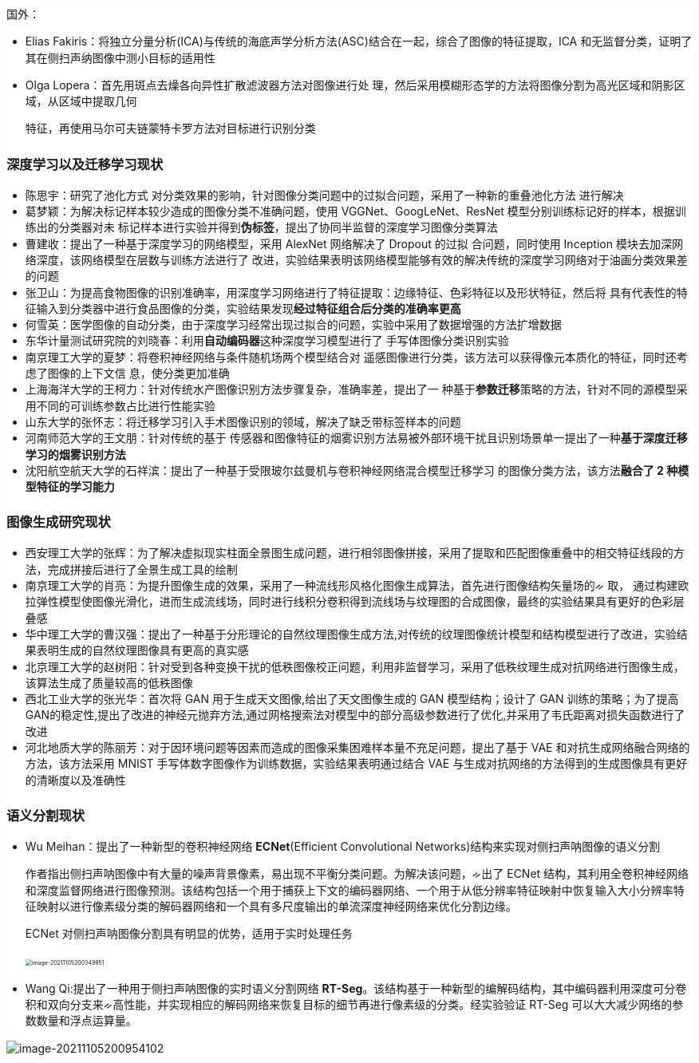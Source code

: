 国外：

- Elias Fakiris：将独立分量分析(ICA)与传统的海底声学分析方法(ASC)结合在一起，综合了图像的特征提取，ICA 和无监督分类，证明了其在侧扫声纳图像中测小目标的适用性

- Olga Lopera：首先用斑点去燥各向异性扩散滤波器方法对图像进行处 理，然后采用模糊形态学的方法将图像分割为高光区域和阴影区域，从区域中提取几何 

  特征，再使用马尔可夫链蒙特卡罗方法对目标进行识别分类



### 深度学习以及迁移学习现状

- 陈思宇：研究了池化方式 对分类效果的影响，针对图像分类问题中的过拟合问题，采用了一种新的重叠池化方法 进行解决
- 葛梦颖：为解决标记样本较少造成的图像分类不准确问题，使用 VGGNet、GoogLeNet、ResNet 模型分别训练标记好的样本，根据训练出的分类器对未 标记样本进行实验并得到**伪标签**，提出了协同半监督的深度学习图像分类算法
- 曹建收：提出了一种基于深度学习的网络模型，采用 AlexNet 网络解决了 Dropout 的过拟 合问题，同时使用 Inception 模块去加深网络深度，该网络模型在层数与训练方法进行了 改进，实验结果表明该网络模型能够有效的解决传统的深度学习网络对于油画分类效果差的问题
- 张卫山：为提高食物图像的识别准确率，用深度学习网络进行了特征提取：边缘特征、色彩特征以及形状特征，然后将 具有代表性的特征输入到分类器中进行食品图像的分类，实验结果发现**经过特征组合后分类的准确率更高**
- 何雪英：医学图像的自动分类，由于深度学习经常出现过拟合的问题，实验中采用了数据增强的方法扩增数据
- 东华计量测试研究院的刘晓春：利用**自动编码器**这种深度学习模型进行了 手写体图像分类识别实验
- 南京理工大学的夏梦：将卷积神经网络与条件随机场两个模型结合对 遥感图像进行分类，该方法可以获得像元本质化的特征，同时还考虑了图像的上下文信 息，使分类更加准确
- 上海海洋大学的王柯力：针对传统水产图像识别方法步骤复杂，准确率差，提出了一 种基于**参数迁移**策略的方法，针对不同的源模型采用不同的可训练参数占比进行性能实验
- 山东大学的张怀志：将迁移学习引入手术图像识别的领域，解决了缺乏带标签样本的问题
- 河南师范大学的王文朋：针对传统的基于 传感器和图像特征的烟雾识别方法易被外部环境干扰且识别场景单一提出了一种**基于深度迁移学习的烟雾识别方法**
- 沈阳航空航天大学的石祥滨：提出了一种基于受限玻尔兹曼机与卷积神经网络混合模型迁移学习 的图像分类方法，该方法**融合了 2 种模型特征的学习能力**

### 图像生成研究现状

- 西安理工大学的张辉：为了解决虚拟现实柱面全景图生成问题，进行相邻图像拼接，采用了提取和匹配图像重叠中的相交特征线段的方法，完成拼接后进行了全景生成工具的绘制
- 南京理工大学的肖亮：为提升图像生成的效果，采用了一种流线形风格化图像生成算法，首先进行图像结构矢量场的ᨀ 取， 通过构建欧拉弹性模型使图像光滑化，进而生成流线场，同时进行线积分卷积得到流线场与纹理图的合成图像，最终的实验结果具有更好的色彩层叠感
- 华中理工大学的曹汉强：提出了一种基于分形理论的自然纹理图像生成方法,对传统的纹理图像统计模型和结构模型进行了改进，实验结果表明生成的自然纹理图像具有更高的真实感
- 北京理工大学的赵树阳：针对受到各种变换干扰的低秩图像校正问题，利用非监督学习，采用了低秩纹理生成对抗网络进行图像生成，该算法生成了质量较高的低秩图像
- 西北工业大学的张光华：首次将 GAN 用于生成天文图像,给出了天文图像生成的 GAN 模型结构；设计了 GAN 训练的策略；为了提高 GAN的稳定性,提出了改进的神经元抛弃方法,通过网格搜索法对模型中的部分高级参数进行了优化,并采用了韦氏距离对损失函数进行了改进
- 河北地质大学的陈丽芳：对于因环境问题等因素而造成的图像采集困难样本量不充足问题，提出了基于 VAE 和对抗生成网络融合网络的方法，该方法采用 MNIST 手写体数字图像作为训练数据，实验结果表明通过结合 VAE 与生成对抗网络的方法得到的生成图像具有更好的清晰度以及准确性

### 语义分割现状

- Wu Meihan：提出了一种新型的卷积神经网络 **ECNet**(Efficient Convolutional Networks)结构来实现对侧扫声呐图像的语义分割

  作者指出侧扫声呐图像中有大量的噪声背景像素，易出现不平衡分类问题。为解决该问题，ᨀ出了 ECNet 结构，其利用全卷积神经网络和深度监督网络进行图像预测。该结构包括一个用于捕获上下文的编码器网络、一个用于从低分辨率特征映射中恢复输入大小分辨率特征映射以进行像素级分类的解码器网络和一个具有多尺度输出的单流深度神经网络来优化分割边缘。

  ECNet 对侧扫声呐图像分割具有明显的优势，适用于实时处理任务

  <img src="C:\Users\tao'ge\AppData\Roaming\Typora\typora-user-images\image-20211105200349951.png" alt="image-20211105200349951" style="zoom:50%;" class='left'/>

- Wang Qi:提出了一种用于侧扫声呐图像的实时语义分割网络 **RT-Seg**。该结构基于一种新型的编解码结构，其中编码器利用深度可分卷积和双向分支来ᨀ高性能，并实现相应的解码网络来恢复目标的细节再进行像素级的分类。经实验验证 RT-Seg 可以大大减少网络的参数数量和浮点运算量。

![image-20211105200954102](C:\Users\tao'ge\AppData\Roaming\Typora\typora-user-images\image-20211105200954102.png)
